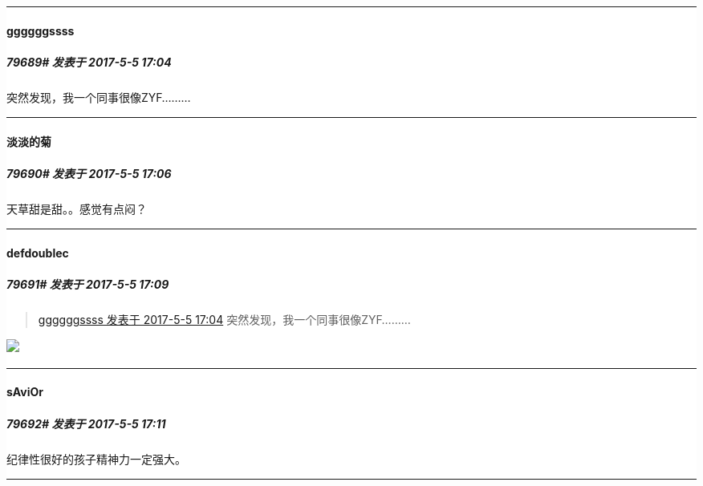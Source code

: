 -----

####  ggggggssss  
##### 79689#       发表于 2017-5-5 17:04




突然发现，我一个同事很像ZYF………







-----

####  淡淡的菊  
##### 79690#       发表于 2017-5-5 17:06




天草甜是甜。。感觉有点闷？







-----

####  defdoublec  
##### 79691#       发表于 2017-5-5 17:09



<blockquote><a href="httphttps://bbs.saraba1st.com/2b/forum.php?mod=redirect&amp;amp;goto=findpost&amp;amp;pid=35860184&amp;amp;ptid=1105387" target="_blank">ggggggssss 发表于 2017-5-5 17:04</a>
突然发现，我一个同事很像ZYF………</blockquote>
<img src="https://static.saraba1st.com/image/smiley/face2017/037.png" referrerpolicy="no-referrer">







-----

####  sAviOr  
##### 79692#       发表于 2017-5-5 17:11




纪律性很好的孩子精神力一定强大。







-----
